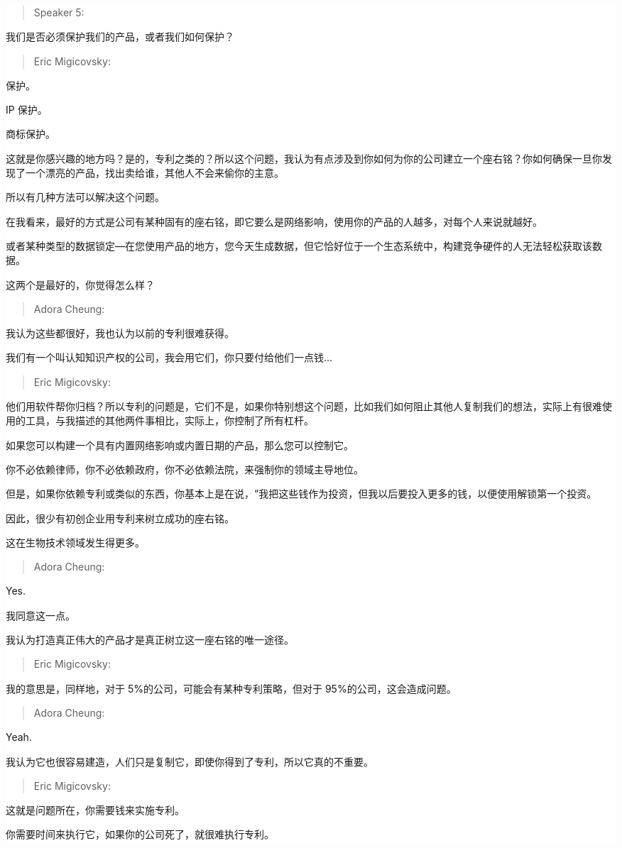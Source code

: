 > Speaker 5:

我们是否必须保护我们的产品，或者我们如何保护？

> Eric Migicovsky:

保护。

IP 保护。

商标保护。

这就是你感兴趣的地方吗？是的，专利之类的？所以这个问题，我认为有点涉及到你如何为你的公司建立一个座右铭？你如何确保一旦你发现了一个漂亮的产品，找出卖给谁，其他人不会来偷你的主意。

所以有几种方法可以解决这个问题。

在我看来，最好的方式是公司有某种固有的座右铭，即它要么是网络影响，使用你的产品的人越多，对每个人来说就越好。

或者某种类型的数据锁定—在您使用产品的地方，您今天生成数据，但它恰好位于一个生态系统中，构建竞争硬件的人无法轻松获取该数据。

这两个是最好的，你觉得怎么样？

> Adora Cheung:

我认为这些都很好，我也认为以前的专利很难获得。

我们有一个叫认知知识产权的公司，我会用它们，你只要付给他们一点钱...

> Eric Migicovsky:

他们用软件帮你归档？所以专利的问题是，它们不是，如果你特别想这个问题，比如我们如何阻止其他人复制我们的想法，实际上有很难使用的工具，与我描述的其他两件事相比，实际上，你控制了所有杠杆。

如果您可以构建一个具有内置网络影响或内置日期的产品，那么您可以控制它。

你不必依赖律师，你不必依赖政府，你不必依赖法院，来强制你的领域主导地位。

但是，如果你依赖专利或类似的东西，你基本上是在说，“我把这些钱作为投资，但我以后要投入更多的钱，以便使用解锁第一个投资。

因此，很少有初创企业用专利来树立成功的座右铭。

这在生物技术领域发生得更多。

> Adora Cheung:

Yes.

我同意这一点。

我认为打造真正伟大的产品才是真正树立这一座右铭的唯一途径。

> Eric Migicovsky:

我的意思是，同样地，对于 5%的公司，可能会有某种专利策略，但对于 95%的公司，这会造成问题。

> Adora Cheung:

Yeah.

我认为它也很容易建造，人们只是复制它，即使你得到了专利，所以它真的不重要。

> Eric Migicovsky:

这就是问题所在，你需要钱来实施专利。

你需要时间来执行它，如果你的公司死了，就很难执行专利。
